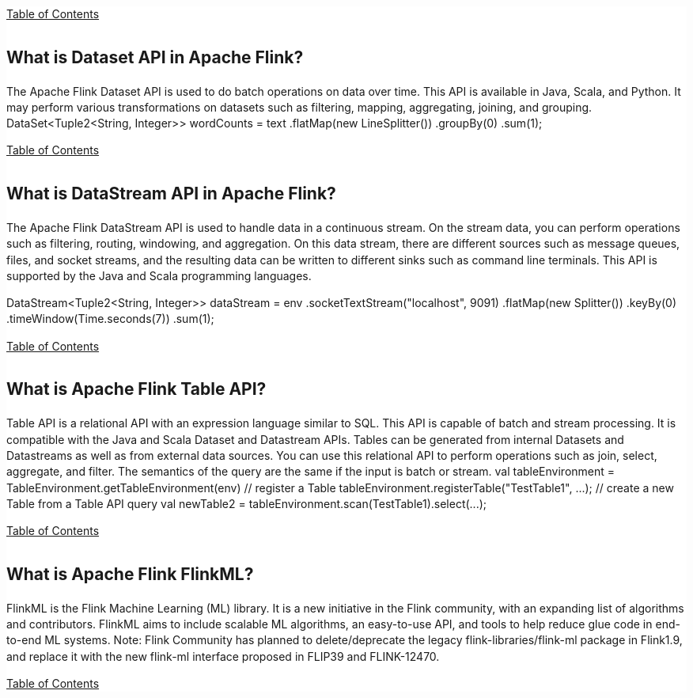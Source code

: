 [Table of Contents](#Apache-Flink)

## What is Dataset API in Apache Flink?
The Apache Flink Dataset API is used to do batch operations on data over time. This API is available in Java, Scala, and Python. It may perform various transformations on datasets such as filtering, mapping, aggregating, joining, and grouping.
DataSet<Tuple2<String, Integer>> wordCounts = text
.flatMap(new LineSplitter())
.groupBy(0)
.sum(1);

[Table of Contents](#Apache-Flink)

## What is DataStream API in Apache Flink?
The Apache Flink DataStream API is used to handle data in a continuous stream. On the stream data, you can perform operations such as filtering, routing, windowing, and aggregation. On this data stream, there are different sources such as message queues, files, and socket streams, and the resulting data can be written to different sinks such as command line terminals. This API is supported by the Java and Scala programming languages.

DataStream<Tuple2<String, Integer>> dataStream = env
.socketTextStream("localhost", 9091)
.flatMap(new Splitter())
.keyBy(0)
.timeWindow(Time.seconds(7))
.sum(1);

[Table of Contents](#Apache-Flink)

## What is Apache Flink Table API?
Table API is a relational API with an expression language similar to SQL. This API is capable of batch and stream processing. It is compatible with the Java and Scala Dataset and Datastream APIs. Tables can be generated from internal Datasets and Datastreams as well as from external data sources. You can use this relational API to perform operations such as join, select, aggregate, and filter. The semantics of the query are the same if the input is batch or stream.
val tableEnvironment = TableEnvironment.getTableEnvironment(env)
// register a Table
tableEnvironment.registerTable("TestTable1", ...);
// create a new Table from a Table API query
val newTable2 = tableEnvironment.scan(TestTable1).select(...);

[Table of Contents](#Apache-Flink)

## What is Apache Flink FlinkML?
FlinkML is the Flink Machine Learning (ML) library. It is a new initiative in the Flink community, with an expanding list of algorithms and contributors. FlinkML aims to include scalable ML algorithms, an easy-to-use API, and tools to help reduce glue code in end-to-end ML systems. Note: Flink Community has planned to delete/deprecate the legacy flink-libraries/flink-ml package in Flink1.9, and replace it with the new flink-ml interface proposed in FLIP39 and FLINK-12470.

[Table of Contents](#Apache-Flink)

